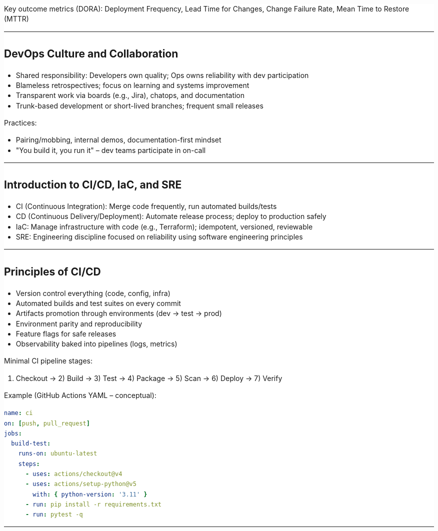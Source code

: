 Key outcome metrics (DORA): Deployment Frequency, Lead Time for Changes, Change Failure Rate, Mean Time to Restore (MTTR)

---

## DevOps Culture and Collaboration
- Shared responsibility: Developers own quality; Ops owns reliability with dev participation
- Blameless retrospectives; focus on learning and systems improvement
- Transparent work via boards (e.g., Jira), chatops, and documentation
- Trunk-based development or short-lived branches; frequent small releases

Practices:
- Pairing/mobbing, internal demos, documentation-first mindset
- "You build it, you run it" – dev teams participate in on-call

---

## Introduction to CI/CD, IaC, and SRE
- CI (Continuous Integration): Merge code frequently, run automated builds/tests
- CD (Continuous Delivery/Deployment): Automate release process; deploy to production safely
- IaC: Manage infrastructure with code (e.g., Terraform); idempotent, versioned, reviewable
- SRE: Engineering discipline focused on reliability using software engineering principles

---

## Principles of CI/CD
- Version control everything (code, config, infra)
- Automated builds and test suites on every commit
- Artifacts promotion through environments (dev → test → prod)
- Environment parity and reproducibility
- Feature flags for safe releases
- Observability baked into pipelines (logs, metrics)

Minimal CI pipeline stages:
1) Checkout → 2) Build → 3) Test → 4) Package → 5) Scan → 6) Deploy → 7) Verify

Example (GitHub Actions YAML – conceptual):
```yaml
name: ci
on: [push, pull_request]
jobs:
  build-test:
    runs-on: ubuntu-latest
    steps:
      - uses: actions/checkout@v4
      - uses: actions/setup-python@v5
        with: { python-version: '3.11' }
      - run: pip install -r requirements.txt
      - run: pytest -q
```

---
